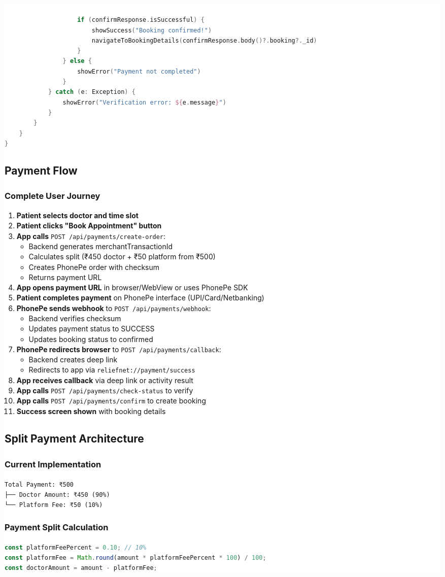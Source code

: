 ```kotlin

                    if (confirmResponse.isSuccessful) {
                        showSuccess("Booking confirmed!")
                        navigateToBookingDetails(confirmResponse.body()?.booking?._id)
                    }
                } else {
                    showError("Payment not completed")
                }
            } catch (e: Exception) {
                showError("Verification error: ${e.message}")
            }
        }
    }
}
```

## Payment Flow

### Complete User Journey
1. **Patient selects doctor and time slot**
2. **Patient clicks "Book Appointment" button**
3. **App calls** `POST /api/payments/create-order`:
   - Backend generates merchantTransactionId
   - Calculates split (₹450 doctor + ₹50 platform from ₹500)
   - Creates PhonePe order with checksum
   - Returns payment URL
4. **App opens payment URL** in browser/WebView or uses PhonePe SDK
5. **Patient completes payment** on PhonePe interface (UPI/Card/Netbanking)
6. **PhonePe sends webhook** to `POST /api/payments/webhook`:
   - Backend verifies checksum
   - Updates payment status to SUCCESS
   - Updates booking status to confirmed
7. **PhonePe redirects browser** to `POST /api/payments/callback`:
   - Backend creates deep link
   - Redirects to app via `reliefnet://payment/success`
8. **App receives callback** via deep link or activity result
9. **App calls** `POST /api/payments/check-status` to verify
10. **App calls** `POST /api/payments/confirm` to create booking
11. **Success screen shown** with booking details

## Split Payment Architecture

### Current Implementation
```
Total Payment: ₹500
├── Doctor Amount: ₹450 (90%)
└── Platform Fee: ₹50 (10%)
```

### Payment Split Calculation
```javascript
const platformFeePercent = 0.10; // 10%
const platformFee = Math.round(amount * platformFeePercent * 100) / 100;
const doctorAmount = amount - platformFee;
```
